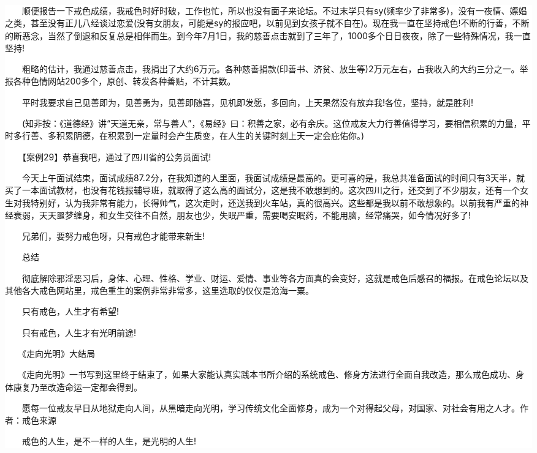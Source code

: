 　　顺便报告一下戒色成绩，我戒色时好时破，工作也忙，所以也没有面子来论坛。不过末学只有sy(频率少了非常多)，没有一夜情、嫖娼之类，甚至没有正儿八经谈过恋爱(没有女朋友，可能是sy的报应吧，以前见到女孩子就不自在)。现在我一直在坚持戒色!不断的行善，不断的断恶念，当然了倒退和反复总是相伴而生。到今年7月1日，我的慈善点击就到了三年了，1000多个日日夜夜，除了一些特殊情况，我一直坚持!

　　粗略的估计，我通过慈善点击，我捐出了大约6万元。各种慈善捐款(印善书、济贫、放生等)2万元左右，占我收入的大约三分之一。举报各种色情网站200多个，原创、转发各种善贴，不计其数。

　　平时我要求自己见善即为，见善勇为，见善即随喜，见机即发愿，多回向，上天果然没有放弃我!各位，坚持，就是胜利!

　　(知非按：《道德经》讲“天道无亲，常与善人”，《易经》曰：积善之家，必有余庆。这位戒友大力行善值得学习，要相信积累的力量，平时多行善、多积累阴德，在积累到一定量时会产生质变，在人生的关键时刻上天一定会庇佑你。)

　　【案例29】恭喜我吧，通过了四川省的公务员面试!

　　今天上午面试结束，面试成绩87.2分，在我知道的人里面，我面试成绩是最高的。更可喜的是，我总共准备面试的时间只有3天半，就买了一本面试教材，也没有花钱报辅导班，就取得了这么高的面试分，这是我不敢想到的。这次四川之行，还交到了不少朋友，还有一个女生对我特别好，认为我非常有能力，长得帅气，这次走时，还送我到火车站，真的很高兴。这些都是我以前不敢想象的。以前我有严重的神经衰弱，天天噩梦缠身，和女生交往不自然，朋友也少，失眠严重，需要喝安眠药，不能用脑，经常痛哭，如今情况好多了!

　　兄弟们，要努力戒色呀，只有戒色才能带来新生!

　　总结

　　彻底解除邪淫恶习后，身体、心理、性格、学业、财运、爱情、事业等各方面真的会变好，这就是戒色后感召的福报。在戒色论坛以及其他各大戒色网站里，戒色重生的案例非常非常多，这里选取的仅仅是沧海一粟。

　　只有戒色，人生才有希望!

　　只有戒色，人生才有光明前途!

　　《走向光明》大结局

　　《走向光明》一书写到这里终于结束了，如果大家能认真实践本书所介绍的系统戒色、修身方法进行全面自我改造，那么戒色成功、身体康复乃至改造命运一定都会得到。

　　愿每一位戒友早日从地狱走向人间，从黑暗走向光明，学习传统文化全面修身，成为一个对得起父母，对国家、对社会有用之人才。作者：戒色来源

　　戒色的人生，是不一样的人生，是光明的人生!